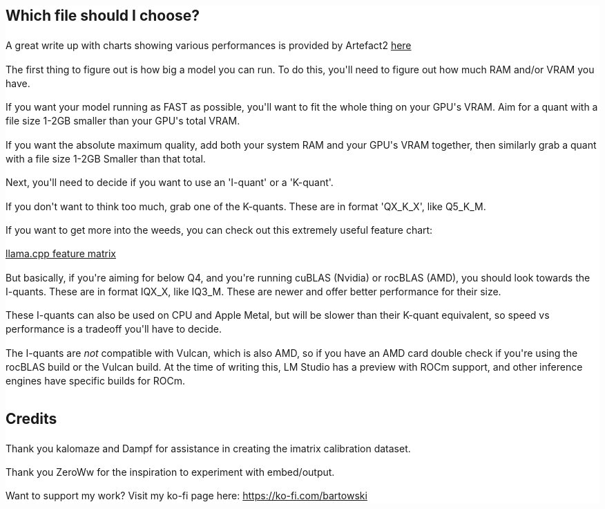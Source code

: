 ## Which file should I choose?

A great write up with charts showing various performances is provided by Artefact2 [here](https://gist.github.com/Artefact2/b5f810600771265fc1e39442288e8ec9)

The first thing to figure out is how big a model you can run. To do this, you'll need to figure out how much RAM and/or VRAM you have.

If you want your model running as FAST as possible, you'll want to fit the whole thing on your GPU's VRAM. Aim for a quant with a file size 1-2GB smaller than your GPU's total VRAM.

If you want the absolute maximum quality, add both your system RAM and your GPU's VRAM together, then similarly grab a quant with a file size 1-2GB Smaller than that total.

Next, you'll need to decide if you want to use an 'I-quant' or a 'K-quant'.

If you don't want to think too much, grab one of the K-quants. These are in format 'QX_K_X', like Q5_K_M.

If you want to get more into the weeds, you can check out this extremely useful feature chart:

[llama.cpp feature matrix](https://github.com/ggerganov/llama.cpp/wiki/Feature-matrix)

But basically, if you're aiming for below Q4, and you're running cuBLAS (Nvidia) or rocBLAS (AMD), you should look towards the I-quants. These are in format IQX_X, like IQ3_M. These are newer and offer better performance for their size.

These I-quants can also be used on CPU and Apple Metal, but will be slower than their K-quant equivalent, so speed vs performance is a tradeoff you'll have to decide.

The I-quants are *not* compatible with Vulcan, which is also AMD, so if you have an AMD card double check if you're using the rocBLAS build or the Vulcan build. At the time of writing this, LM Studio has a preview with ROCm support, and other inference engines have specific builds for ROCm.

## Credits

Thank you kalomaze and Dampf for assistance in creating the imatrix calibration dataset.

Thank you ZeroWw for the inspiration to experiment with embed/output.

Want to support my work? Visit my ko-fi page here: https://ko-fi.com/bartowski
